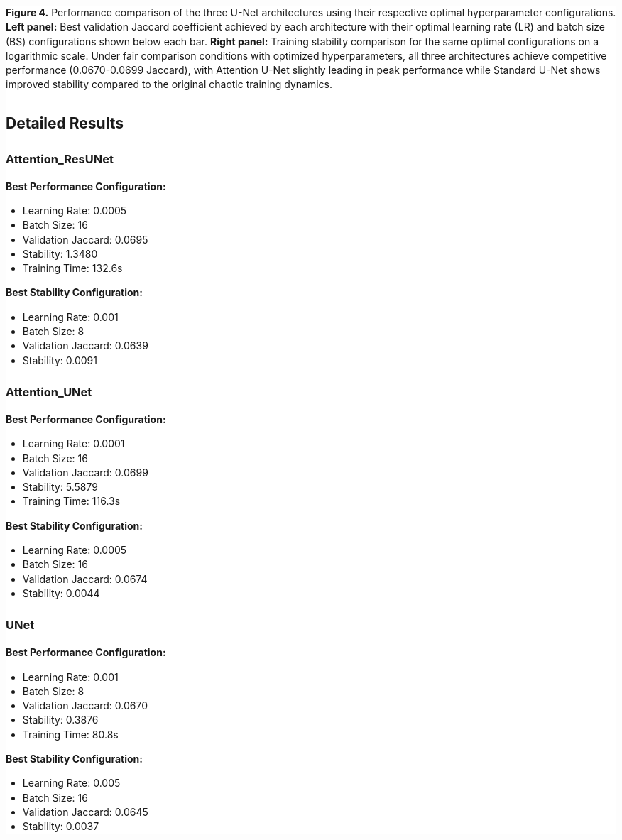 **Figure 4.** Performance comparison of the three U-Net architectures using their respective optimal hyperparameter configurations. **Left panel:** Best validation Jaccard coefficient achieved by each architecture with their optimal learning rate (LR) and batch size (BS) configurations shown below each bar. **Right panel:** Training stability comparison for the same optimal configurations on a logarithmic scale. Under fair comparison conditions with optimized hyperparameters, all three architectures achieve competitive performance (0.0670-0.0699 Jaccard), with Attention U-Net slightly leading in peak performance while Standard U-Net shows improved stability compared to the original chaotic training dynamics.


## Detailed Results

### Attention_ResUNet

**Best Performance Configuration:**
- Learning Rate: 0.0005
- Batch Size: 16
- Validation Jaccard: 0.0695
- Stability: 1.3480
- Training Time: 132.6s

**Best Stability Configuration:**
- Learning Rate: 0.001
- Batch Size: 8
- Validation Jaccard: 0.0639
- Stability: 0.0091

### Attention_UNet

**Best Performance Configuration:**
- Learning Rate: 0.0001
- Batch Size: 16
- Validation Jaccard: 0.0699
- Stability: 5.5879
- Training Time: 116.3s

**Best Stability Configuration:**
- Learning Rate: 0.0005
- Batch Size: 16
- Validation Jaccard: 0.0674
- Stability: 0.0044

### UNet

**Best Performance Configuration:**
- Learning Rate: 0.001
- Batch Size: 8
- Validation Jaccard: 0.0670
- Stability: 0.3876
- Training Time: 80.8s

**Best Stability Configuration:**
- Learning Rate: 0.005
- Batch Size: 16
- Validation Jaccard: 0.0645
- Stability: 0.0037

